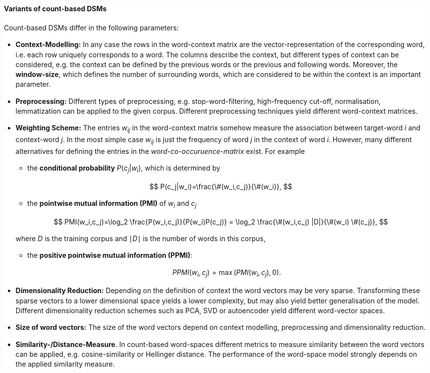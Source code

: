 
#### Variants of count-based DSMs

Count-based DSMs differ in the following parameters:

-   **Context-Modelling:** In any case the rows in the word-context
    matrix are the vector-representation of the corresponding word, i.e.
    each row uniquely corresponds to a word. The columns describe the
    context, but different types of context can be considered, e.g. the
    context can be defined by the previous words or the previous and following words.
    Moreover, the **window-size**, which
    defines the number of surrounding words, which are considered to be
    within the context is an important parameter.

-   **Preprocessing:** Different types of preprocessing, e.g.
    stop-word-filtering, high-frequency cut-off, normalisation,
    lemmatization can be applied to the given corpus. Different
    preprocessing techniques yield different word-context matrices.

-   **Weighting Scheme:** The entries $w_{ij}$ in the word-context
    matrix somehow measure the association between target-word $i$ and context-word
    $j$. In the most simple case $w_{ij}$ is just the frequency of word
    $j$ in the context of word $i$. However, many different
    alternatives for defining the entries in the *word-co-occuruence-matrix* exist. For example
	
	* the **conditional probability** $P(c_j|w_i)$, which is determined by
	
	$$
    P(c_j|w_i)=\frac{\#(w_i,c_j)}{\#(w_i)},
    $$ 
	
	* the **pointwise mutual information (PMI)** of $w_i$ and $c_j$ 
	
	$$
	PMI(w_i,c_j)=\log_2 \frac{P(w_i,c_j)}{P(w_i)P(c_j)} = \log_2 \frac{\#(w_i,c_j) |D|}{\#(w_i) \#(c_j)},
	$$
	
	   where $D$ is the training corpus and $\mid D \mid$ is the number of words in this corpus,
	
	* the **positive pointwise mutual information (PPMI)**:
	
      $$
      PPMI(w_i,c_j) = \max\left(PMI(w_i,c_j),0 \right).
      $$

-   **Dimensionality Reduction:** Depending on the definition of context
    the word vectors may be very sparse. Transforming these sparse
    vectors to a lower dimensional space yields a lower complexity, but
    may also yield better generalisation of the model. Different
    dimensionality reduction schemes such as PCA, SVD or autoencoder yield different
    word-vector spaces.

-   **Size of word vectors:** The size of the word vectors depend on
    context modelling, preprocessing and dimensionality reduction.

-   **Similarity-/Distance-Measure**. In count-based word-spaces
    different metrics to measure similarity between the word vectors can
    be applied, e.g. cosine-similarity or Hellinger distance. The
    performance of the word-space model strongly depends on the applied
    similarity measure.
